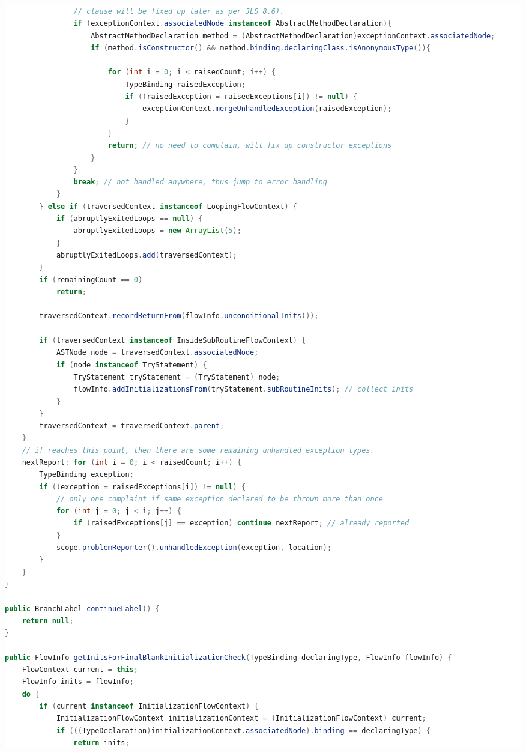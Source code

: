 ```java
				// clause will be fixed up later as per JLS 8.6).
				if (exceptionContext.associatedNode instanceof AbstractMethodDeclaration){
					AbstractMethodDeclaration method = (AbstractMethodDeclaration)exceptionContext.associatedNode;
					if (method.isConstructor() && method.binding.declaringClass.isAnonymousType()){

						for (int i = 0; i < raisedCount; i++) {
							TypeBinding raisedException;
							if ((raisedException = raisedExceptions[i]) != null) {
								exceptionContext.mergeUnhandledException(raisedException);
							}
						}
						return; // no need to complain, will fix up constructor exceptions
					}
				}
				break; // not handled anywhere, thus jump to error handling
			}
        } else if (traversedContext instanceof LoopingFlowContext) {
			if (abruptlyExitedLoops == null) {
				abruptlyExitedLoops = new ArrayList(5);
			}
			abruptlyExitedLoops.add(traversedContext);
		}
		if (remainingCount == 0)
			return;

		traversedContext.recordReturnFrom(flowInfo.unconditionalInits());

		if (traversedContext instanceof InsideSubRoutineFlowContext) {
			ASTNode node = traversedContext.associatedNode;
			if (node instanceof TryStatement) {
				TryStatement tryStatement = (TryStatement) node;
				flowInfo.addInitializationsFrom(tryStatement.subRoutineInits); // collect inits
			}
		}
		traversedContext = traversedContext.parent;
	}
	// if reaches this point, then there are some remaining unhandled exception types.
	nextReport: for (int i = 0; i < raisedCount; i++) {
		TypeBinding exception;
		if ((exception = raisedExceptions[i]) != null) {
			// only one complaint if same exception declared to be thrown more than once
			for (int j = 0; j < i; j++) {
				if (raisedExceptions[j] == exception) continue nextReport; // already reported
			}
			scope.problemReporter().unhandledException(exception, location);
		}
	}
}

public BranchLabel continueLabel() {
	return null;
}

public FlowInfo getInitsForFinalBlankInitializationCheck(TypeBinding declaringType, FlowInfo flowInfo) {
	FlowContext current = this;
	FlowInfo inits = flowInfo;
	do {
		if (current instanceof InitializationFlowContext) {
			InitializationFlowContext initializationContext = (InitializationFlowContext) current;
			if (((TypeDeclaration)initializationContext.associatedNode).binding == declaringType) {
				return inits;
```